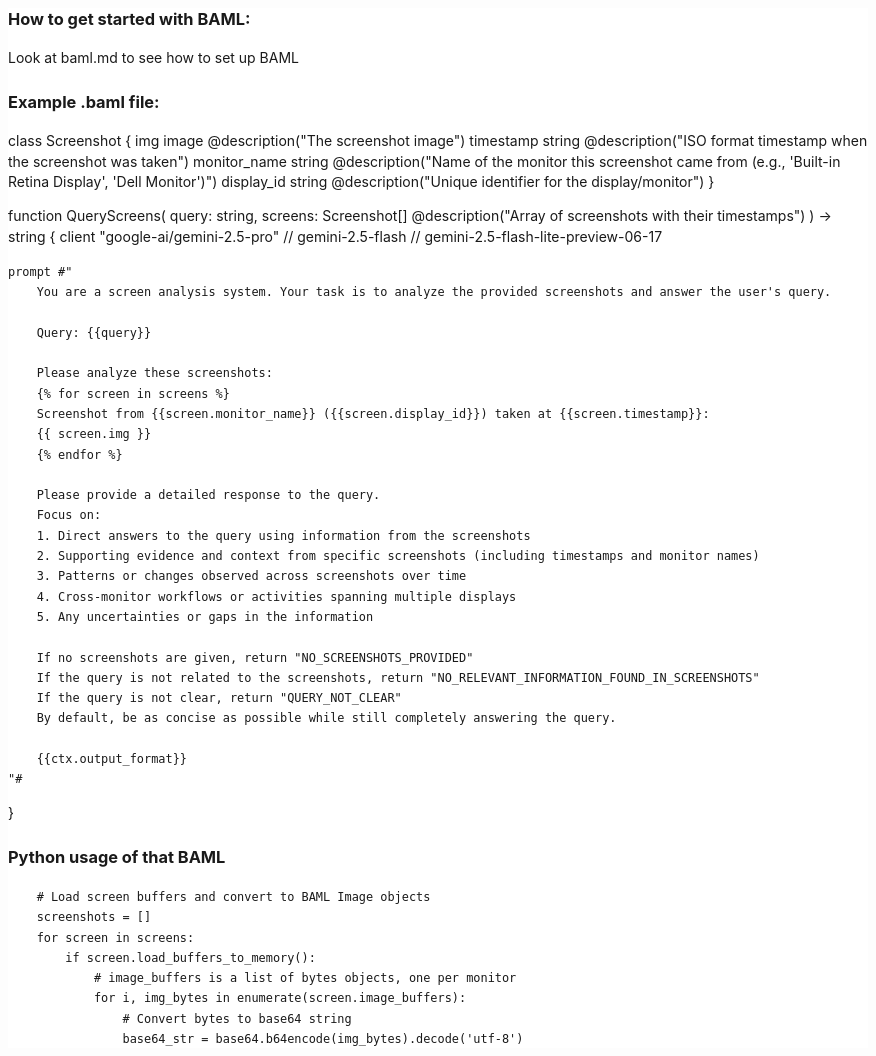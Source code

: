 ### How to get started with BAML:
Look at baml.md to see how to set up BAML

### Example .baml file:
class Screenshot {
    img image @description("The screenshot image")
    timestamp string @description("ISO format timestamp when the screenshot was taken")
    monitor_name string @description("Name of the monitor this screenshot came from (e.g., 'Built-in Retina Display', 'Dell Monitor')")
    display_id string @description("Unique identifier for the display/monitor")
}

function QueryScreens(
    query: string,
    screens: Screenshot[] @description("Array of screenshots with their timestamps")
) -> string {
    client "google-ai/gemini-2.5-pro" // gemini-2.5-flash // gemini-2.5-flash-lite-preview-06-17

    prompt #"
        You are a screen analysis system. Your task is to analyze the provided screenshots and answer the user's query.

        Query: {{query}}

        Please analyze these screenshots:
        {% for screen in screens %}
        Screenshot from {{screen.monitor_name}} ({{screen.display_id}}) taken at {{screen.timestamp}}:
        {{ screen.img }}
        {% endfor %}

        Please provide a detailed response to the query.
        Focus on:
        1. Direct answers to the query using information from the screenshots
        2. Supporting evidence and context from specific screenshots (including timestamps and monitor names)
        3. Patterns or changes observed across screenshots over time
        4. Cross-monitor workflows or activities spanning multiple displays
        5. Any uncertainties or gaps in the information

        If no screenshots are given, return "NO_SCREENSHOTS_PROVIDED"
        If the query is not related to the screenshots, return "NO_RELEVANT_INFORMATION_FOUND_IN_SCREENSHOTS"
        If the query is not clear, return "QUERY_NOT_CLEAR"
        By default, be as concise as possible while still completely answering the query.

        {{ctx.output_format}}
    "#
} 

### Python usage of that BAML 

        # Load screen buffers and convert to BAML Image objects
        screenshots = []
        for screen in screens:
            if screen.load_buffers_to_memory():
                # image_buffers is a list of bytes objects, one per monitor
                for i, img_bytes in enumerate(screen.image_buffers):
                    # Convert bytes to base64 string
                    base64_str = base64.b64encode(img_bytes).decode('utf-8')
                    